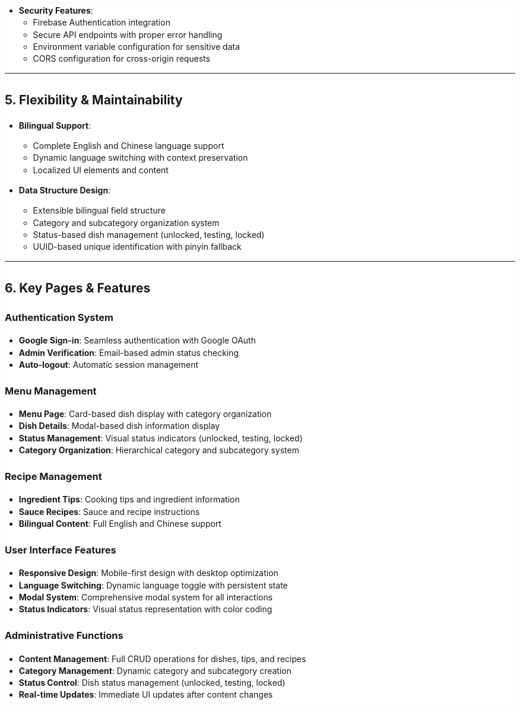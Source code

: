 - **Security Features**:
  * Firebase Authentication integration
  * Secure API endpoints with proper error handling
  * Environment variable configuration for sensitive data
  * CORS configuration for cross-origin requests

------

## 5. Flexibility & Maintainability

- **Bilingual Support**:
  * Complete English and Chinese language support
  * Dynamic language switching with context preservation
  * Localized UI elements and content

- **Data Structure Design**:
  * Extensible bilingual field structure
  * Category and subcategory organization system
  * Status-based dish management (unlocked, testing, locked)
  * UUID-based unique identification with pinyin fallback

------

## 6. Key Pages & Features

### Authentication System
* **Google Sign-in**: Seamless authentication with Google OAuth
* **Admin Verification**: Email-based admin status checking
* **Auto-logout**: Automatic session management

### Menu Management
* **Menu Page**: Card-based dish display with category organization
* **Dish Details**: Modal-based dish information display
* **Status Management**: Visual status indicators (unlocked, testing, locked)
* **Category Organization**: Hierarchical category and subcategory system

### Recipe Management
* **Ingredient Tips**: Cooking tips and ingredient information
* **Sauce Recipes**: Sauce and recipe instructions
* **Bilingual Content**: Full English and Chinese support

### User Interface Features
* **Responsive Design**: Mobile-first design with desktop optimization
* **Language Switching**: Dynamic language toggle with persistent state
* **Modal System**: Comprehensive modal system for all interactions
* **Status Indicators**: Visual status representation with color coding

### Administrative Functions
* **Content Management**: Full CRUD operations for dishes, tips, and recipes
* **Category Management**: Dynamic category and subcategory creation
* **Status Control**: Dish status management (unlocked, testing, locked)
* **Real-time Updates**: Immediate UI updates after content changes
